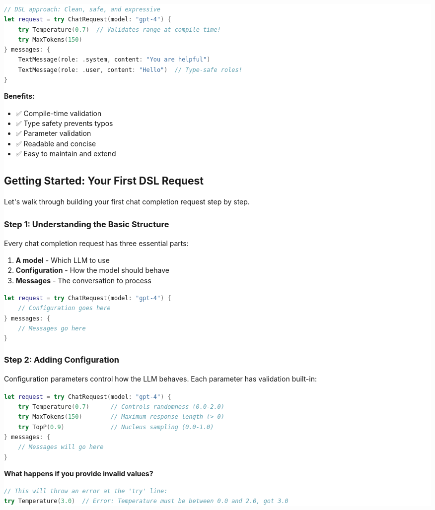```swift
// DSL approach: Clean, safe, and expressive
let request = try ChatRequest(model: "gpt-4") {
    try Temperature(0.7)  // Validates range at compile time!
    try MaxTokens(150)
} messages: {
    TextMessage(role: .system, content: "You are helpful")
    TextMessage(role: .user, content: "Hello")  // Type-safe roles!
}
```

**Benefits:**
- ✅ Compile-time validation
- ✅ Type safety prevents typos
- ✅ Parameter validation
- ✅ Readable and concise
- ✅ Easy to maintain and extend

## Getting Started: Your First DSL Request

Let's walk through building your first chat completion request step by step.

### Step 1: Understanding the Basic Structure

Every chat completion request has three essential parts:

1. **A model** - Which LLM to use
2. **Configuration** - How the model should behave  
3. **Messages** - The conversation to process

```swift
let request = try ChatRequest(model: "gpt-4") {
    // Configuration goes here
} messages: {
    // Messages go here
}
```

### Step 2: Adding Configuration

Configuration parameters control how the LLM behaves. Each parameter has validation built-in:

```swift
let request = try ChatRequest(model: "gpt-4") {
    try Temperature(0.7)      // Controls randomness (0.0-2.0)
    try MaxTokens(150)        // Maximum response length (> 0)
    try TopP(0.9)             // Nucleus sampling (0.0-1.0)
} messages: {
    // Messages will go here
}
```

**What happens if you provide invalid values?**

```swift
// This will throw an error at the 'try' line:
try Temperature(3.0)  // Error: Temperature must be between 0.0 and 2.0, got 3.0
```
